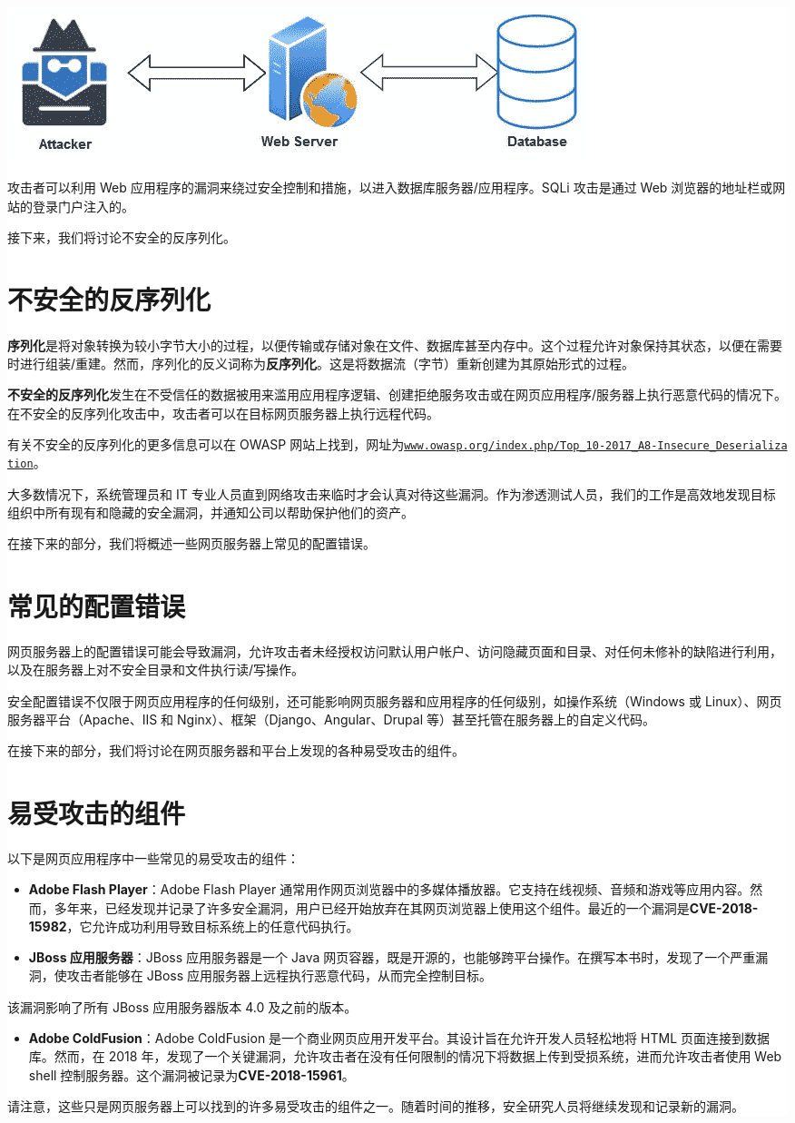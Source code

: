 ![](img/95000a39-1ab0-4499-a8ee-3bc869b243fa.png)

攻击者可以利用 Web 应用程序的漏洞来绕过安全控制和措施，以进入数据库服务器/应用程序。SQLi 攻击是通过 Web 浏览器的地址栏或网站的登录门户注入的。

接下来，我们将讨论不安全的反序列化。

# 不安全的反序列化

**序列化**是将对象转换为较小字节大小的过程，以便传输或存储对象在文件、数据库甚至内存中。这个过程允许对象保持其状态，以便在需要时进行组装/重建。然而，序列化的反义词称为**反序列化**。这是将数据流（字节）重新创建为其原始形式的过程。

**不安全的反序列化**发生在不受信任的数据被用来滥用应用程序逻辑、创建拒绝服务攻击或在网页应用程序/服务器上执行恶意代码的情况下。在不安全的反序列化攻击中，攻击者可以在目标网页服务器上执行远程代码。

有关不安全的反序列化的更多信息可以在 OWASP 网站上找到，网址为[`www.owasp.org/index.php/Top_10-2017_A8-Insecure_Deserialization`](https://www.owasp.org/index.php/Top_10-2017_A8-Insecure_Deserialization)。

大多数情况下，系统管理员和 IT 专业人员直到网络攻击来临时才会认真对待这些漏洞。作为渗透测试人员，我们的工作是高效地发现目标组织中所有现有和隐藏的安全漏洞，并通知公司以帮助保护他们的资产。

在接下来的部分，我们将概述一些网页服务器上常见的配置错误。

# 常见的配置错误

网页服务器上的配置错误可能会导致漏洞，允许攻击者未经授权访问默认用户帐户、访问隐藏页面和目录、对任何未修补的缺陷进行利用，以及在服务器上对不安全目录和文件执行读/写操作。

安全配置错误不仅限于网页应用程序的任何级别，还可能影响网页服务器和应用程序的任何级别，如操作系统（Windows 或 Linux）、网页服务器平台（Apache、IIS 和 Nginx）、框架（Django、Angular、Drupal 等）甚至托管在服务器上的自定义代码。

在接下来的部分，我们将讨论在网页服务器和平台上发现的各种易受攻击的组件。

# 易受攻击的组件

以下是网页应用程序中一些常见的易受攻击的组件：

+   **Adobe Flash Player**：Adobe Flash Player 通常用作网页浏览器中的多媒体播放器。它支持在线视频、音频和游戏等应用内容。然而，多年来，已经发现并记录了许多安全漏洞，用户已经开始放弃在其网页浏览器上使用这个组件。最近的一个漏洞是**CVE-2018-15982**，它允许成功利用导致目标系统上的任意代码执行。

+   **JBoss 应用服务器**：JBoss 应用服务器是一个 Java 网页容器，既是开源的，也能够跨平台操作。在撰写本书时，发现了一个严重漏洞，使攻击者能够在 JBoss 应用服务器上远程执行恶意代码，从而完全控制目标。

该漏洞影响了所有 JBoss 应用服务器版本 4.0 及之前的版本。

+   **Adobe ColdFusion**：Adobe ColdFusion 是一个商业网页应用开发平台。其设计旨在允许开发人员轻松地将 HTML 页面连接到数据库。然而，在 2018 年，发现了一个关键漏洞，允许攻击者在没有任何限制的情况下将数据上传到受损系统，进而允许攻击者使用 Web shell 控制服务器。这个漏洞被记录为**CVE-2018-15961**。

请注意，这些只是网页服务器上可以找到的许多易受攻击的组件之一。随着时间的推移，安全研究人员将继续发现和记录新的漏洞。
